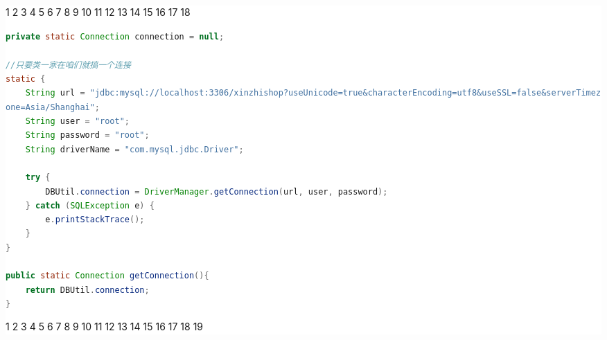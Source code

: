 1
2
3
4
5
6
7
8
9
10
11
12
13
14
15
16
17
18

```java
private static Connection connection = null;

//只要类一家在咱们就搞一个连接
static {
    String url = "jdbc:mysql://localhost:3306/xinzhishop?useUnicode=true&characterEncoding=utf8&useSSL=false&serverTimezone=Asia/Shanghai";
    String user = "root";
    String password = "root";
    String driverName = "com.mysql.jdbc.Driver";

    try {
        DBUtil.connection = DriverManager.getConnection(url, user, password);
    } catch (SQLException e) {
        e.printStackTrace();
    }
}

public static Connection getConnection(){
    return DBUtil.connection;
}
```

1
2
3
4
5
6
7
8
9
10
11
12
13
14
15
16
17
18
19
